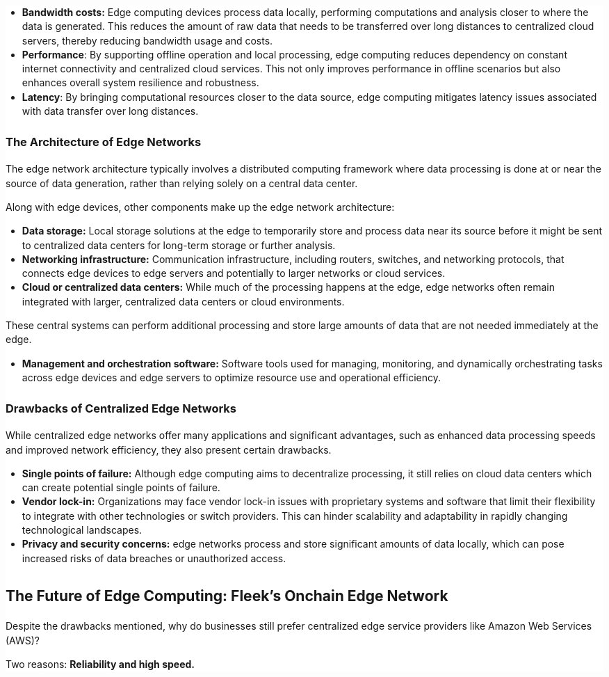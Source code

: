- **Bandwidth costs:** Edge computing devices process data locally, performing computations and analysis closer to where the data is generated. This reduces the amount of raw data that needs to be transferred over long distances to centralized cloud servers, thereby reducing bandwidth usage and costs.
- **Performance**: By supporting offline operation and local processing, edge computing reduces dependency on constant internet connectivity and centralized cloud services. This not only improves performance in offline scenarios but also enhances overall system resilience and robustness.
- **Latency**: By bringing computational resources closer to the data source, edge computing mitigates latency issues associated with data transfer over long distances.

### **The Architecture of Edge Networks**

The edge network architecture typically involves a distributed computing framework where data processing is done at or near the source of data generation, rather than relying solely on a central data center.

Along with edge devices, other components make up the edge network architecture:

- **Data storage:** Local storage solutions at the edge to temporarily store and process data near its source before it might be sent to centralized data centers for long-term storage or further analysis.
- **Networking infrastructure:** Communication infrastructure, including routers, switches, and networking protocols, that connects edge devices to edge servers and potentially to larger networks or cloud services.
- **Cloud or centralized data centers:** While much of the processing happens at the edge, edge networks often remain integrated with larger, centralized data centers or cloud environments.

These central systems can perform additional processing and store large amounts of data that are not needed immediately at the edge.

- **Management and orchestration software:** Software tools used for managing, monitoring, and dynamically orchestrating tasks across edge devices and edge servers to optimize resource use and operational efficiency.

### **Drawbacks of Centralized Edge Networks**

While centralized edge networks offer many applications and significant advantages, such as enhanced data processing speeds and improved network efficiency, they also present certain drawbacks.

- **Single points of failure:** Although edge computing aims to decentralize processing, it still relies on cloud data centers which can create potential single points of failure.
- **Vendor lock-in:** Organizations may face vendor lock-in issues with proprietary systems and software that limit their flexibility to integrate with other technologies or switch providers. This can hinder scalability and adaptability in rapidly changing technological landscapes.
- **Privacy and security concerns:** edge networks process and store significant amounts of data locally, which can pose increased risks of data breaches or unauthorized access.

## **The Future of Edge Computing: Fleek’s Onchain Edge Network**

Despite the drawbacks mentioned, why do businesses still prefer centralized edge service providers like Amazon Web Services (AWS)?

Two reasons: **Reliability and high speed.**
